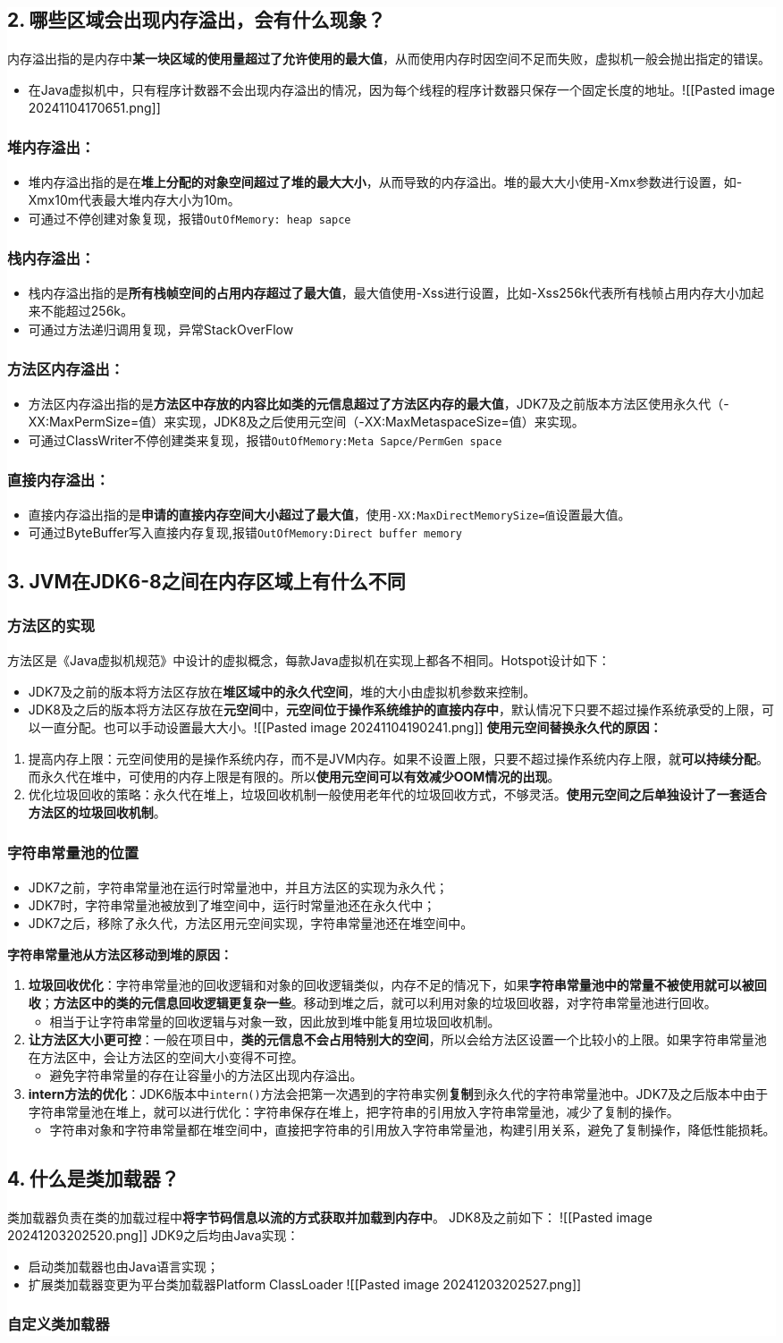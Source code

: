 ## 2. 哪些区域会出现内存溢出，会有什么现象？
内存溢出指的是内存中**某一块区域的使用量超过了允许使用的最大值**，从而使用内存时因空间不足而失败，虚拟机一般会抛出指定的错误。

- 在Java虚拟机中，只有程序计数器不会出现内存溢出的情况，因为每个线程的程序计数器只保存一个固定长度的地址。![[Pasted image 20241104170651.png]]
### 堆内存溢出：
- 堆内存溢出指的是在**堆上分配的对象空间超过了堆的最大大小**，从而导致的内存溢出。堆的最大大小使用-Xmx参数进行设置，如-Xmx10m代表最大堆内存大小为10m。
- 可通过不停创建对象复现，报错`OutOfMemory: heap sapce` 
### 栈内存溢出：
- 栈内存溢出指的是**所有栈帧空间的占用内存超过了最大值**，最大值使用-Xss进行设置，比如-Xss256k代表所有栈帧占用内存大小加起来不能超过256k。
- 可通过方法递归调用复现，异常StackOverFlow
### 方法区内存溢出：
- 方法区内存溢出指的是**方法区中存放的内容比如类的元信息超过了方法区内存的最大值**，JDK7及之前版本方法区使用永久代（-XX:MaxPermSize=值）来实现，JDK8及之后使用元空间（-XX:MaxMetaspaceSize=值）来实现。
- 可通过ClassWriter不停创建类来复现，报错`OutOfMemory:Meta Sapce/PermGen space`

### 直接内存溢出：
- 直接内存溢出指的是**申请的直接内存空间大小超过了最大值**，使用`-XX:MaxDirectMemorySize=值`设置最大值。
- 可通过ByteBuffer写入直接内存复现,报错`OutOfMemory:Direct buffer memory`

## 3. JVM在JDK6-8之间在内存区域上有什么不同
### 方法区的实现
方法区是《Java虚拟机规范》中设计的虚拟概念，每款Java虚拟机在实现上都各不相同。Hotspot设计如下：
- JDK7及之前的版本将方法区存放在**堆区域中的永久代空间**，堆的大小由虚拟机参数来控制。
- JDK8及之后的版本将方法区存放在**元空间**中，**元空间位于操作系统维护的直接内存中**，默认情况下只要不超过操作系统承受的上限，可以一直分配。也可以手动设置最大大小。![[Pasted image 20241104190241.png]]
**使用元空间替换永久代的原因：**
1. 提高内存上限：元空间使用的是操作系统内存，而不是JVM内存。如果不设置上限，只要不超过操作系统内存上限，就**可以持续分配**。而永久代在堆中，可使用的内存上限是有限的。所以**使用元空间可以有效减少OOM情况的出现**。
2. 优化垃圾回收的策略：永久代在堆上，垃圾回收机制一般使用老年代的垃圾回收方式，不够灵活。**使用元空间之后单独设计了一套适合方法区的垃圾回收机制**。

### 字符串常量池的位置
- JDK7之前，字符串常量池在运行时常量池中，并且方法区的实现为永久代；
- JDK7时，字符串常量池被放到了堆空间中，运行时常量池还在永久代中；
- JDK7之后，移除了永久代，方法区用元空间实现，字符串常量池还在堆空间中。

**字符串常量池从方法区移动到堆的原因：**
1. **垃圾回收优化**：字符串常量池的回收逻辑和对象的回收逻辑类似，内存不足的情况下，如果**字符串常量池中的常量不被使用就可以被回收**；**方法区中的类的元信息回收逻辑更复杂一些**。移动到堆之后，就可以利用对象的垃圾回收器，对字符串常量池进行回收。
	- 相当于让字符串常量的回收逻辑与对象一致，因此放到堆中能复用垃圾回收机制。
2. **让方法区大小更可控**：一般在项目中，**类的元信息不会占用特别大的空间**，所以会给方法区设置一个比较小的上限。如果字符串常量池在方法区中，会让方法区的空间大小变得不可控。
	- 避免字符串常量的存在让容量小的方法区出现内存溢出。
3. **intern方法的优化**：JDK6版本中`intern()`方法会把第一次遇到的字符串实例**复制**到永久代的字符串常量池中。JDK7及之后版本中由于字符串常量池在堆上，就可以进行优化：字符串保存在堆上，把字符串的引用放入字符串常量池，减少了复制的操作。
	- 字符串对象和字符串常量都在堆空间中，直接把字符串的引用放入字符串常量池，构建引用关系，避免了复制操作，降低性能损耗。

## 4. 什么是类加载器？
类加载器负责在类的加载过程中**将字节码信息以流的方式获取并加载到内存中**。
JDK8及之前如下：
![[Pasted image 20241203202520.png]]
JDK9之后均由Java实现：
- 启动类加载器也由Java语言实现；
- 扩展类加载器变更为平台类加载器Platform ClassLoader
  ![[Pasted image 20241203202527.png]]
### 自定义类加载器
